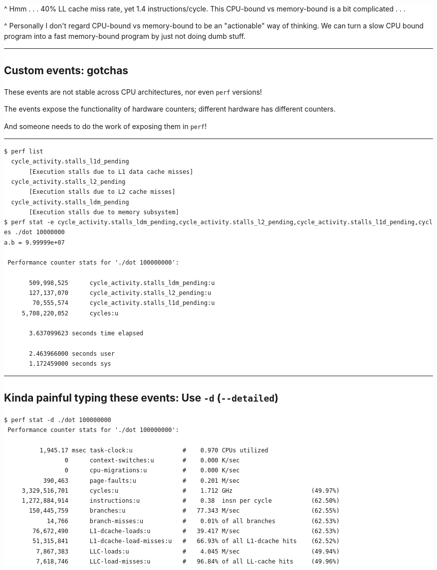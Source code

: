 ^ Hmm . . . 40% LL cache miss rate, yet 1.4 instructions/cycle. This CPU-bound vs memory-bound is a bit complicated . . .

^ Personally I don't regard CPU-bound vs memory-bound to be an "actionable" way of thinking. We can turn a slow CPU bound program into a fast memory-bound program by just not doing dumb stuff.

---

## Custom events: gotchas

These events are not stable across CPU architectures, nor even `perf` versions!

The events expose the functionality of hardware counters; different hardware has different counters.

And someone needs to do the work of exposing them in `perf`!

---

```
$ perf list
  cycle_activity.stalls_l1d_pending                 
       [Execution stalls due to L1 data cache misses]
  cycle_activity.stalls_l2_pending                  
       [Execution stalls due to L2 cache misses]
  cycle_activity.stalls_ldm_pending                 
       [Execution stalls due to memory subsystem]
$ perf stat -e cycle_activity.stalls_ldm_pending,cycle_activity.stalls_l2_pending,cycle_activity.stalls_l1d_pending,cycles ./dot 10000000
a.b = 9.99999e+07

 Performance counter stats for './dot 100000000':

       509,998,525      cycle_activity.stalls_ldm_pending:u                                   
       127,137,070      cycle_activity.stalls_l2_pending:u                                   
        70,555,574      cycle_activity.stalls_l1d_pending:u                                   
     5,708,220,052      cycles:u                                                    

       3.637099623 seconds time elapsed

       2.463966000 seconds user
       1.172459000 seconds sys
```

---

## Kinda painful typing these events: Use `-d` (`--detailed`)

```
$ perf stat -d ./dot 100000000
 Performance counter stats for './dot 100000000':

          1,945.17 msec task-clock:u              #    0.970 CPUs utilized
                 0      context-switches:u        #    0.000 K/sec
                 0      cpu-migrations:u          #    0.000 K/sec
           390,463      page-faults:u             #    0.201 M/sec
     3,329,516,701      cycles:u                  #    1.712 GHz                      (49.97%)
     1,272,884,914      instructions:u            #    0.38  insn per cycle           (62.50%)
       150,445,759      branches:u                #   77.343 M/sec                    (62.55%)
            14,766      branch-misses:u           #    0.01% of all branches          (62.53%)
        76,672,490      L1-dcache-loads:u         #   39.417 M/sec                    (62.53%)
        51,315,841      L1-dcache-load-misses:u   #   66.93% of all L1-dcache hits    (62.52%)
         7,867,383      LLC-loads:u               #    4.045 M/sec                    (49.94%)
         7,618,746      LLC-load-misses:u         #   96.84% of all LL-cache hits     (49.96%)

```